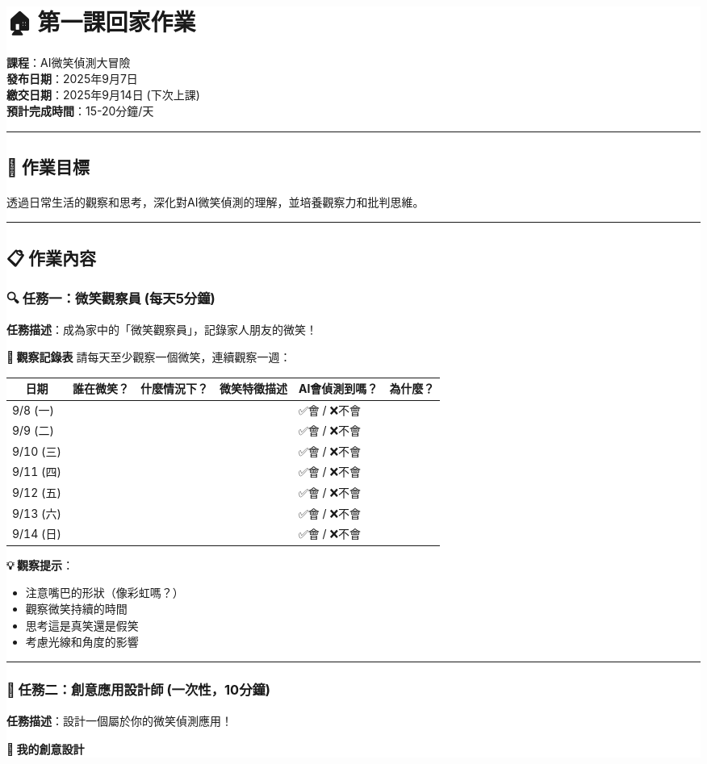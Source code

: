 # 🏠 第一課回家作業

**課程**：AI微笑偵測大冒險  
**發布日期**：2025年9月7日  
**繳交日期**：2025年9月14日 (下次上課)  
**預計完成時間**：15-20分鐘/天  

---

## 🎯 作業目標

透過日常生活的觀察和思考，深化對AI微笑偵測的理解，並培養觀察力和批判思維。

---

## 📋 作業內容

### 🔍 任務一：微笑觀察員 (每天5分鐘)

**任務描述**：成為家中的「微笑觀察員」，記錄家人朋友的微笑！

**📝 觀察記錄表**
請每天至少觀察一個微笑，連續觀察一週：

| 日期 | 誰在微笑？ | 什麼情況下？ | 微笑特徵描述 | AI會偵測到嗎？ | 為什麼？ |
|------|-----------|-------------|-------------|---------------|---------|
| 9/8 (一) | | | | ✅會 / ❌不會 | |
| 9/9 (二) | | | | ✅會 / ❌不會 | |
| 9/10 (三) | | | | ✅會 / ❌不會 | |
| 9/11 (四) | | | | ✅會 / ❌不會 | |
| 9/12 (五) | | | | ✅會 / ❌不會 | |
| 9/13 (六) | | | | ✅會 / ❌不會 | |
| 9/14 (日) | | | | ✅會 / ❌不會 | |

**💡 觀察提示**：
- 注意嘴巴的形狀（像彩虹嗎？）
- 觀察微笑持續的時間
- 思考這是真笑還是假笑
- 考慮光線和角度的影響

---

### 🎨 任務二：創意應用設計師 (一次性，10分鐘)

**任務描述**：設計一個屬於你的微笑偵測應用！

**🚀 我的創意設計**
